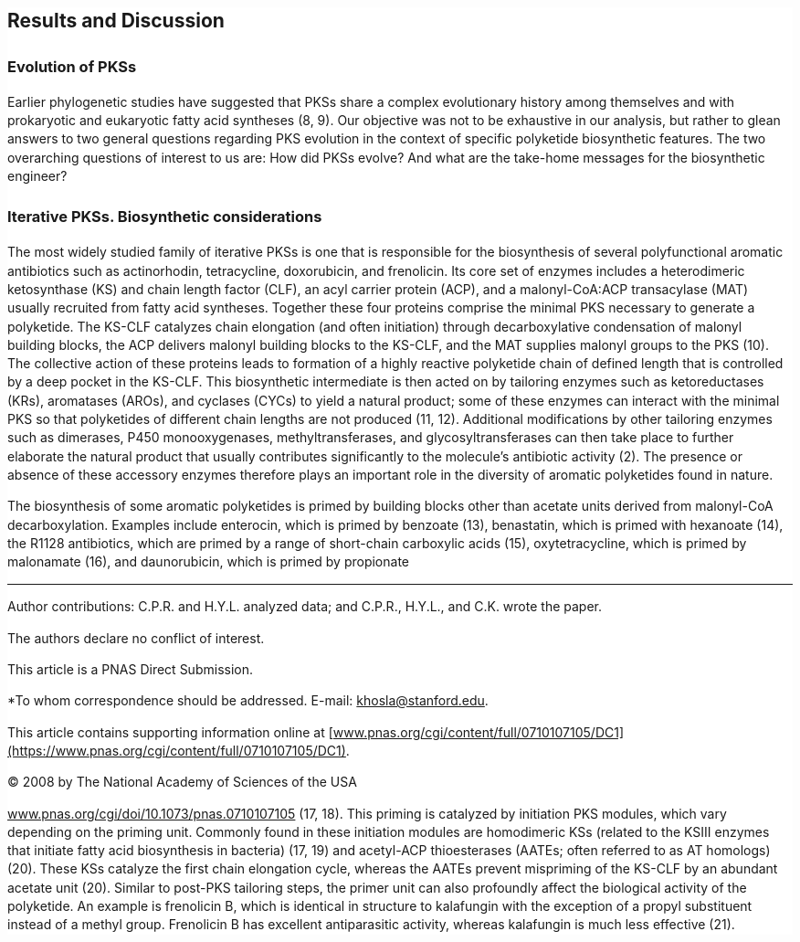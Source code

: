 ## Results and Discussion

### Evolution of PKSs

Earlier phylogenetic studies have suggested that PKSs share a complex evolutionary history among themselves and with prokaryotic and eukaryotic fatty acid syntheses (8, 9). Our objective was not to be exhaustive in our analysis, but rather to glean answers to two general questions regarding PKS evolution in the context of specific polyketide biosynthetic features. The two overarching questions of interest to us are: How did PKSs evolve? And what are the take-home messages for the biosynthetic engineer?

### Iterative PKSs. Biosynthetic considerations

The most widely studied family of iterative PKSs is one that is responsible for the biosynthesis of several polyfunctional aromatic antibiotics such as actinorhodin, tetracycline, doxorubicin, and frenolicin. Its core set of enzymes includes a heterodimeric ketosynthase (KS) and chain length factor (CLF), an acyl carrier protein (ACP), and a malonyl-CoA:ACP transacylase (MAT) usually recruited from fatty acid syntheses. Together these four proteins comprise the minimal PKS necessary to generate a polyketide. The KS-CLF catalyzes chain elongation (and often initiation) through decarboxylative condensation of malonyl building blocks, the ACP delivers malonyl building blocks to the KS-CLF, and the MAT supplies malonyl groups to the PKS (10). The collective action of these proteins leads to formation of a highly reactive polyketide chain of defined length that is controlled by a deep pocket in the KS-CLF. This biosynthetic intermediate is then acted on by tailoring enzymes such as ketoreductases (KRs), aromatases (AROs), and cyclases (CYCs) to yield a natural product; some of these enzymes can interact with the minimal PKS so that polyketides of different chain lengths are not produced (11, 12). Additional modifications by other tailoring enzymes such as dimerases, P450 monooxygenases, methyltransferases, and glycosyltransferases can then take place to further elaborate the natural product that usually contributes significantly to the molecule’s antibiotic activity (2). The presence or absence of these accessory enzymes therefore plays an important role in the diversity of aromatic polyketides found in nature.

The biosynthesis of some aromatic polyketides is primed by building blocks other than acetate units derived from malonyl-CoA decarboxylation. Examples include enterocin, which is primed by benzoate (13), benastatin, which is primed with hexanoate (14), the R1128 antibiotics, which are primed by a range of short-chain carboxylic acids (15), oxytetracycline, which is primed by malonamate (16), and daunorubicin, which is primed by propionate

---

Author contributions: C.P.R. and H.Y.L. analyzed data; and C.P.R., H.Y.L., and C.K. wrote the paper.

The authors declare no conflict of interest.

This article is a PNAS Direct Submission.

*To whom correspondence should be addressed. E-mail: khosla@stanford.edu.

This article contains supporting information online at [www.pnas.org/cgi/content/full/0710107105/DC1](https://www.pnas.org/cgi/content/full/0710107105/DC1).

© 2008 by The National Academy of Sciences of the USA

www.pnas.org/cgi/doi/10.1073/pnas.0710107105
(17, 18). This priming is catalyzed by initiation PKS modules, which vary depending on the priming unit. Commonly found in these initiation modules are homodimeric KSs (related to the KSIII enzymes that initiate fatty acid biosynthesis in bacteria) (17, 19) and acetyl-ACP thioesterases (AATEs; often referred to as AT homologs) (20). These KSs catalyze the first chain elongation cycle, whereas the AATEs prevent mispriming of the KS-CLF by an abundant acetate unit (20). Similar to post-PKS tailoring steps, the primer unit can also profoundly affect the biological activity of the polyketide. An example is frenolicin B, which is identical in structure to kalafungin with the exception of a propyl substituent instead of a methyl group. Frenolicin B has excellent antiparasitic activity, whereas kalafungin is much less effective (21).
